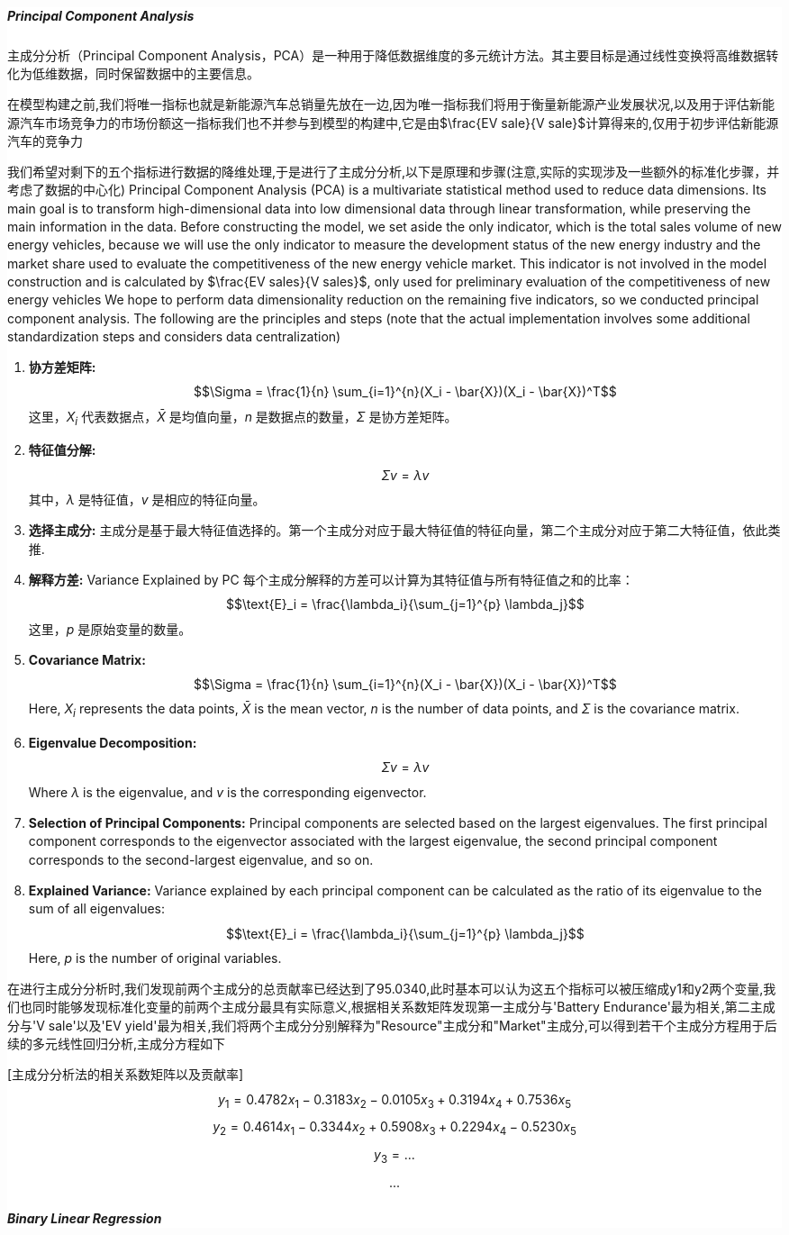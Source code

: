 ##### Principal Component Analysis
主成分分析（Principal Component Analysis，PCA）是一种用于降低数据维度的多元统计方法。其主要目标是通过线性变换将高维数据转化为低维数据，同时保留数据中的主要信息。

在模型构建之前,我们将唯一指标也就是新能源汽车总销量先放在一边,因为唯一指标我们将用于衡量新能源产业发展状况,以及用于评估新能源汽车市场竞争力的市场份额这一指标我们也不并参与到模型的构建中,它是由$\frac{EV sale}{V sale}$计算得来的,仅用于初步评估新能源汽车的竞争力

我们希望对剩下的五个指标进行数据的降维处理,于是进行了主成分分析,以下是原理和步骤(注意,实际的实现涉及一些额外的标准化步骤，并考虑了数据的中心化)
	Principal Component Analysis (PCA) is a multivariate statistical method used to reduce data dimensions. Its main goal is to transform high-dimensional data into low dimensional data through linear transformation, while preserving the main information in the data.
	Before constructing the model, we set aside the only indicator, which is the total sales volume of new energy vehicles, because we will use the only indicator to measure the development status of the new energy industry and the market share used to evaluate the competitiveness of the new energy vehicle market. This indicator is not involved in the model construction and is calculated by $\frac{EV sales}{V sales}$, only used for preliminary evaluation of the competitiveness of new energy vehicles
	We hope to perform data dimensionality reduction on the remaining five indicators, so we conducted principal component analysis. The following are the principles and steps (note that the actual implementation involves some additional standardization steps and considers data centralization)
		
1. **协方差矩阵:**$$\Sigma = \frac{1}{n} \sum_{i=1}^{n}(X_i - \bar{X})(X_i - \bar{X})^T$$这里，$X_i$ 代表数据点，$\bar{X}$ 是均值向量，$n$ 是数据点的数量，$\Sigma$ 是协方差矩阵。
2. **特征值分解:**$$\Sigma v = \lambda v $$其中，$\lambda$ 是特征值，$v$ 是相应的特征向量。
3. **选择主成分:**
   主成分是基于最大特征值选择的。第一个主成分对应于最大特征值的特征向量，第二个主成分对应于第二大特征值，依此类推.
2. **解释方差:** Variance Explained by PC
   每个主成分解释的方差可以计算为其特征值与所有特征值之和的比率：$$\text{E}_i = \frac{\lambda_i}{\sum_{j=1}^{p} \lambda_j}$$这里，$p$ 是原始变量的数量。

1. **Covariance Matrix:**
   $$\Sigma = \frac{1}{n} \sum_{i=1}^{n}(X_i - \bar{X})(X_i - \bar{X})^T$$
   Here, $X_i$ represents the data points, $\bar{X}$ is the mean vector, $n$ is the number of data points, and $\Sigma$ is the covariance matrix.

2. **Eigenvalue Decomposition:**
   $$\Sigma v = \lambda v $$
   Where $\lambda$ is the eigenvalue, and $v$ is the corresponding eigenvector.

3. **Selection of Principal Components:**
   Principal components are selected based on the largest eigenvalues. The first principal component corresponds to the eigenvector associated with the largest eigenvalue, the second principal component corresponds to the second-largest eigenvalue, and so on.

4. **Explained Variance:**
   Variance explained by each principal component can be calculated as the ratio of its eigenvalue to the sum of all eigenvalues:
   $$\text{E}_i = \frac{\lambda_i}{\sum_{j=1}^{p} \lambda_j}$$
   Here, $p$ is the number of original variables.

在进行主成分分析时,我们发现前两个主成分的总贡献率已经达到了95.0340,此时基本可以认为这五个指标可以被压缩成y1和y2两个变量,我们也同时能够发现标准化变量的前两个主成分最具有实际意义,根据相关系数矩阵发现第一主成分与'Battery Endurance'最为相关,第二主成分与'V sale'以及'EV yield'最为相关,我们将两个主成分分别解释为"Resource"主成分和"Market"主成分,可以得到若干个主成分方程用于后续的多元线性回归分析,主成分方程如下

[主成分分析法的相关系数矩阵以及贡献率]
$$y_1 = 0.4782 x_1  -0.3183x_2   -0.0105x_3+ 0.3194x_4 +0.7536x_5$$
$$y_2   = 0.4614 x_1  -0.3344 x_2+  0.5908x_3 +  0.2294x_4  -0.5230x_5$$
$$y_3=...$$
$$...$$
##### Binary Linear Regression
